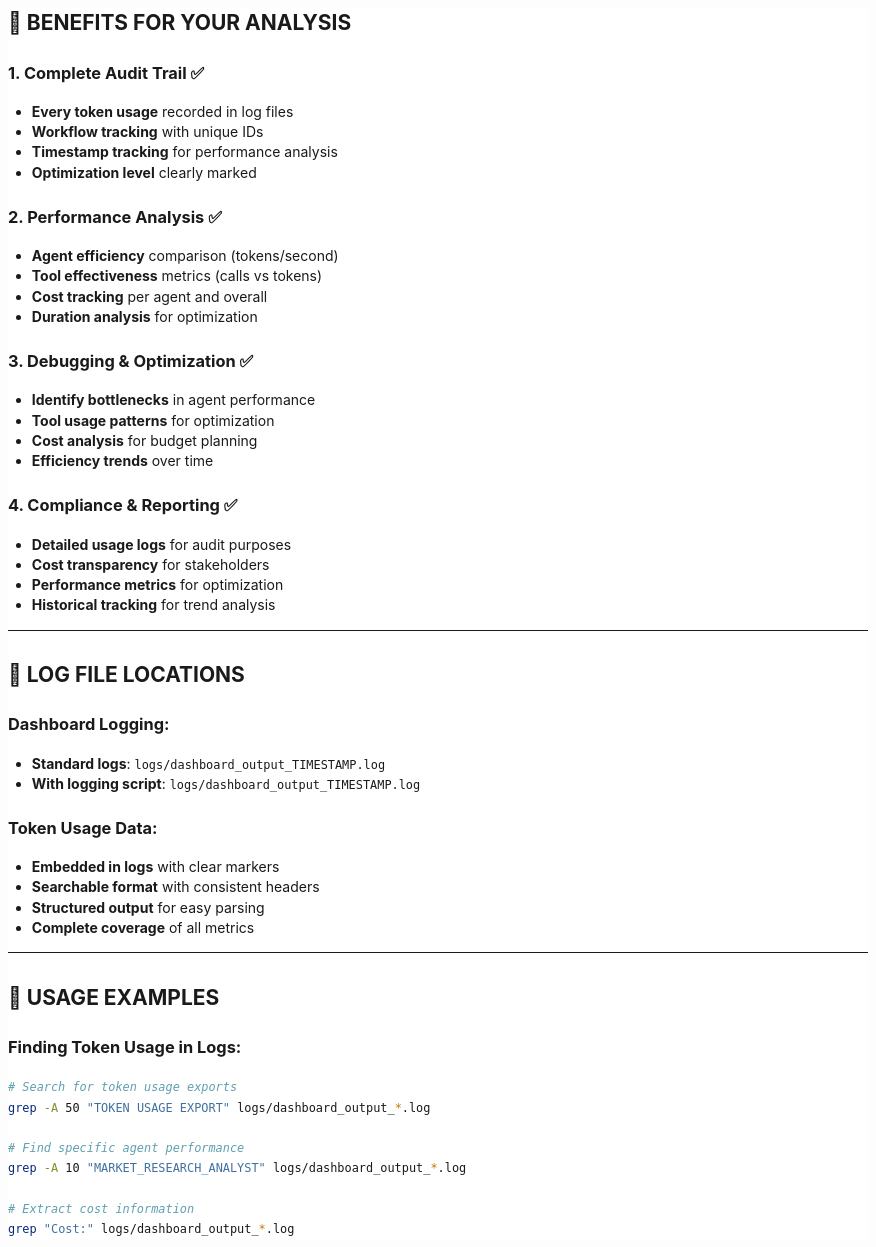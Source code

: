 ## 🚀 **BENEFITS FOR YOUR ANALYSIS**

### **1. Complete Audit Trail** ✅
- **Every token usage** recorded in log files
- **Workflow tracking** with unique IDs
- **Timestamp tracking** for performance analysis
- **Optimization level** clearly marked

### **2. Performance Analysis** ✅
- **Agent efficiency** comparison (tokens/second)
- **Tool effectiveness** metrics (calls vs tokens)
- **Cost tracking** per agent and overall
- **Duration analysis** for optimization

### **3. Debugging & Optimization** ✅
- **Identify bottlenecks** in agent performance
- **Tool usage patterns** for optimization
- **Cost analysis** for budget planning
- **Efficiency trends** over time

### **4. Compliance & Reporting** ✅
- **Detailed usage logs** for audit purposes
- **Cost transparency** for stakeholders
- **Performance metrics** for optimization
- **Historical tracking** for trend analysis

---

## 📁 **LOG FILE LOCATIONS**

### **Dashboard Logging**:
- **Standard logs**: `logs/dashboard_output_TIMESTAMP.log`
- **With logging script**: `logs/dashboard_output_TIMESTAMP.log`

### **Token Usage Data**:
- **Embedded in logs** with clear markers
- **Searchable format** with consistent headers
- **Structured output** for easy parsing
- **Complete coverage** of all metrics

---

## 🎯 **USAGE EXAMPLES**

### **Finding Token Usage in Logs**:
```bash
# Search for token usage exports
grep -A 50 "TOKEN USAGE EXPORT" logs/dashboard_output_*.log

# Find specific agent performance
grep -A 10 "MARKET_RESEARCH_ANALYST" logs/dashboard_output_*.log

# Extract cost information
grep "Cost:" logs/dashboard_output_*.log
```
